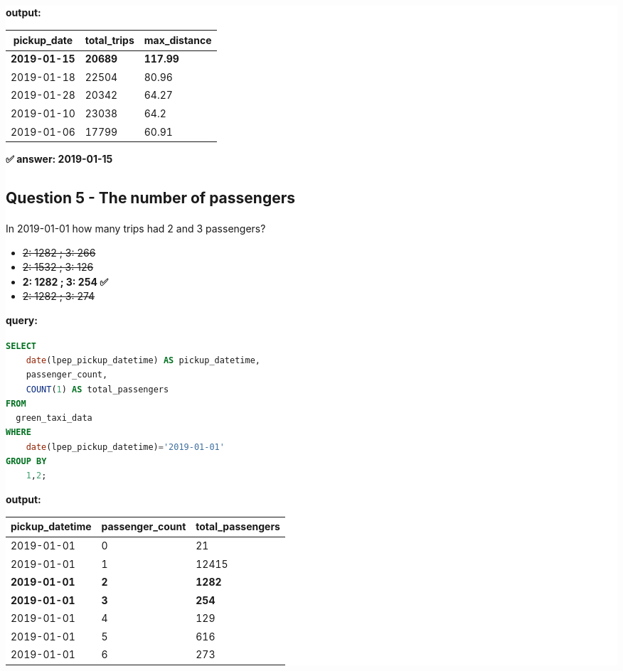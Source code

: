 **output:**

| pickup_date    | total_trips | max_distance |
| -------------- | ----------- | ------------ |
| **2019-01-15** | **20689**   | **117.99**   |
| 2019-01-18     | 22504       | 80.96        |
| 2019-01-28     | 20342       | 64.27        |
| 2019-01-10     | 23038       | 64.2         |
| 2019-01-06     | 17799       | 60.91        |

**✅ answer: 2019-01-15**

## Question 5 - The number of passengers

In 2019-01-01 how many trips had 2 and 3 passengers?
 
- ~~2: 1282 ; 3: 266~~
- ~~2: 1532 ; 3: 126~~
- **2: 1282 ; 3: 254 ✅**
- ~~2: 1282 ; 3: 274~~

**query:**
```sql
SELECT
	date(lpep_pickup_datetime) AS pickup_datetime,
	passenger_count,
	COUNT(1) AS total_passengers
FROM
  green_taxi_data
WHERE 
	date(lpep_pickup_datetime)='2019-01-01' 
GROUP BY 
	1,2;
```

**output:**

| pickup_datetime | passenger_count | total_passengers |
| --------------- | --------------- | ---------------- |
| 2019-01-01      | 0               | 21               |
| 2019-01-01      | 1               | 12415            |
| **2019-01-01**  | **2**           | **1282**         |
| **2019-01-01**  | **3**           | **254**          |
| 2019-01-01      | 4               | 129              |
| 2019-01-01      | 5               | 616              |
| 2019-01-01      | 6               | 273              |
